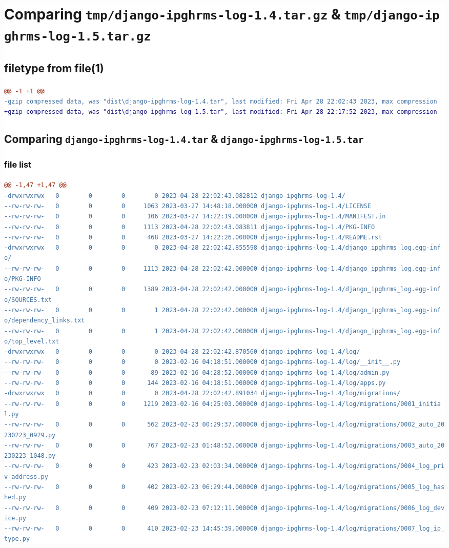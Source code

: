 # Comparing `tmp/django-ipghrms-log-1.4.tar.gz` & `tmp/django-ipghrms-log-1.5.tar.gz`

## filetype from file(1)

```diff
@@ -1 +1 @@
-gzip compressed data, was "dist\django-ipghrms-log-1.4.tar", last modified: Fri Apr 28 22:02:43 2023, max compression
+gzip compressed data, was "dist\django-ipghrms-log-1.5.tar", last modified: Fri Apr 28 22:17:52 2023, max compression
```

## Comparing `django-ipghrms-log-1.4.tar` & `django-ipghrms-log-1.5.tar`

### file list

```diff
@@ -1,47 +1,47 @@
-drwxrwxrwx   0        0        0        0 2023-04-28 22:02:43.082812 django-ipghrms-log-1.4/
--rw-rw-rw-   0        0        0     1063 2023-03-27 14:48:18.000000 django-ipghrms-log-1.4/LICENSE
--rw-rw-rw-   0        0        0      106 2023-03-27 14:22:19.000000 django-ipghrms-log-1.4/MANIFEST.in
--rw-rw-rw-   0        0        0     1113 2023-04-28 22:02:43.083811 django-ipghrms-log-1.4/PKG-INFO
--rw-rw-rw-   0        0        0      468 2023-03-27 14:22:26.000000 django-ipghrms-log-1.4/README.rst
-drwxrwxrwx   0        0        0        0 2023-04-28 22:02:42.855598 django-ipghrms-log-1.4/django_ipghrms_log.egg-info/
--rw-rw-rw-   0        0        0     1113 2023-04-28 22:02:42.000000 django-ipghrms-log-1.4/django_ipghrms_log.egg-info/PKG-INFO
--rw-rw-rw-   0        0        0     1389 2023-04-28 22:02:42.000000 django-ipghrms-log-1.4/django_ipghrms_log.egg-info/SOURCES.txt
--rw-rw-rw-   0        0        0        1 2023-04-28 22:02:42.000000 django-ipghrms-log-1.4/django_ipghrms_log.egg-info/dependency_links.txt
--rw-rw-rw-   0        0        0        1 2023-04-28 22:02:42.000000 django-ipghrms-log-1.4/django_ipghrms_log.egg-info/top_level.txt
-drwxrwxrwx   0        0        0        0 2023-04-28 22:02:42.870560 django-ipghrms-log-1.4/log/
--rw-rw-rw-   0        0        0        0 2023-02-16 04:18:51.000000 django-ipghrms-log-1.4/log/__init__.py
--rw-rw-rw-   0        0        0       89 2023-02-16 04:28:52.000000 django-ipghrms-log-1.4/log/admin.py
--rw-rw-rw-   0        0        0      144 2023-02-16 04:18:51.000000 django-ipghrms-log-1.4/log/apps.py
-drwxrwxrwx   0        0        0        0 2023-04-28 22:02:42.891034 django-ipghrms-log-1.4/log/migrations/
--rw-rw-rw-   0        0        0     1219 2023-02-16 04:25:03.000000 django-ipghrms-log-1.4/log/migrations/0001_initial.py
--rw-rw-rw-   0        0        0      562 2023-02-23 00:29:37.000000 django-ipghrms-log-1.4/log/migrations/0002_auto_20230223_0929.py
--rw-rw-rw-   0        0        0      767 2023-02-23 01:48:52.000000 django-ipghrms-log-1.4/log/migrations/0003_auto_20230223_1048.py
--rw-rw-rw-   0        0        0      423 2023-02-23 02:03:34.000000 django-ipghrms-log-1.4/log/migrations/0004_log_priv_address.py
--rw-rw-rw-   0        0        0      402 2023-02-23 06:29:44.000000 django-ipghrms-log-1.4/log/migrations/0005_log_hashed.py
--rw-rw-rw-   0        0        0      409 2023-02-23 07:12:11.000000 django-ipghrms-log-1.4/log/migrations/0006_log_device.py
--rw-rw-rw-   0        0        0      410 2023-02-23 14:45:39.000000 django-ipghrms-log-1.4/log/migrations/0007_log_ip_type.py
```